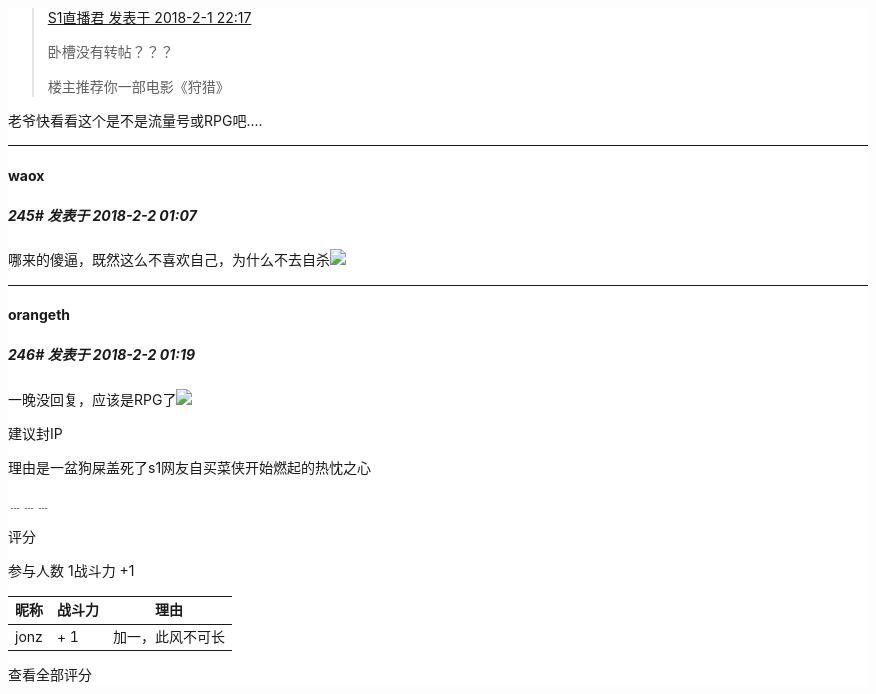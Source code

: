 
<blockquote><a href="httphttps://bbs.saraba1st.com/2b/forum.php?mod=redirect&amp;goto=findpost&amp;pid=38425682&amp;ptid=1579269" target="_blank">S1直播君 发表于 2018-2-1 22:17</a>

卧槽没有转帖？？？

楼主推荐你一部电影《狩猎》</blockquote>
老爷快看看这个是不是流量号或RPG吧....







-----

####  waox  
##### 245#       发表于 2018-2-2 01:07




哪来的傻逼，既然这么不喜欢自己，为什么不去自杀<img src="https://static.saraba1st.com/image/smiley/face2017/048.png" referrerpolicy="no-referrer">







-----

####  orangeth  
##### 246#       发表于 2018-2-2 01:19




一晚没回复，应该是RPG了<img src="https://static.saraba1st.com/image/smiley/face2017/067.png" referrerpolicy="no-referrer">

建议封IP

理由是一盆狗屎盖死了s1网友自买菜侠开始燃起的热忱之心



﹍﹍﹍

评分





 参与人数 1战斗力 +1

|昵称|战斗力|理由|
|----|---|---|
| jonz| + 1|加一，此风不可长|



查看全部评分



